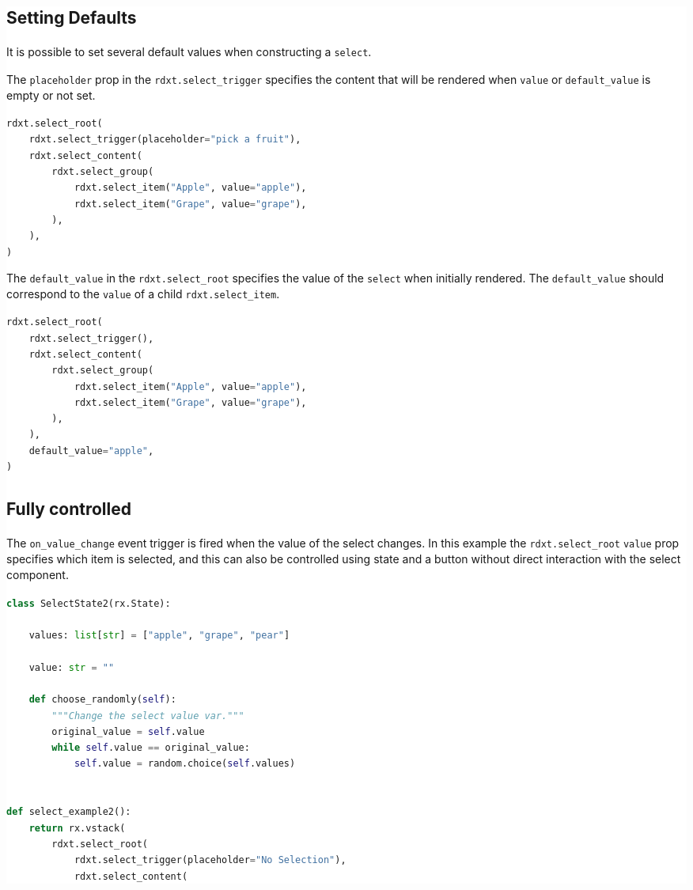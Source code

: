 
## Setting Defaults 


It is possible to set several default values when constructing a `select`. 


The `placeholder` prop in the `rdxt.select_trigger` specifies the content that will be rendered when `value` or `default_value` is empty or not set.


```python demo
rdxt.select_root(
    rdxt.select_trigger(placeholder="pick a fruit"),
    rdxt.select_content(
        rdxt.select_group(
            rdxt.select_item("Apple", value="apple"),
            rdxt.select_item("Grape", value="grape"),
        ),
    ),
)
```

The `default_value` in the `rdxt.select_root` specifies the value of the `select` when initially rendered.
The `default_value` should correspond to the `value` of a child `rdxt.select_item`.


```python demo
rdxt.select_root(
    rdxt.select_trigger(),
    rdxt.select_content(
        rdxt.select_group(
            rdxt.select_item("Apple", value="apple"),
            rdxt.select_item("Grape", value="grape"),
        ),
    ),
    default_value="apple",
)
```



## Fully controlled


The `on_value_change` event trigger is fired when the value of the select changes.
In this example the `rdxt.select_root` `value` prop specifies which item is selected, and this 
can also be controlled using state and a button without direct interaction with the select component.

```python demo exec
class SelectState2(rx.State):
    
    values: list[str] = ["apple", "grape", "pear"]
    
    value: str = ""

    def choose_randomly(self):
        """Change the select value var."""
        original_value = self.value
        while self.value == original_value:
            self.value = random.choice(self.values)


def select_example2():
    return rx.vstack(
        rdxt.select_root(
            rdxt.select_trigger(placeholder="No Selection"),
            rdxt.select_content(
```